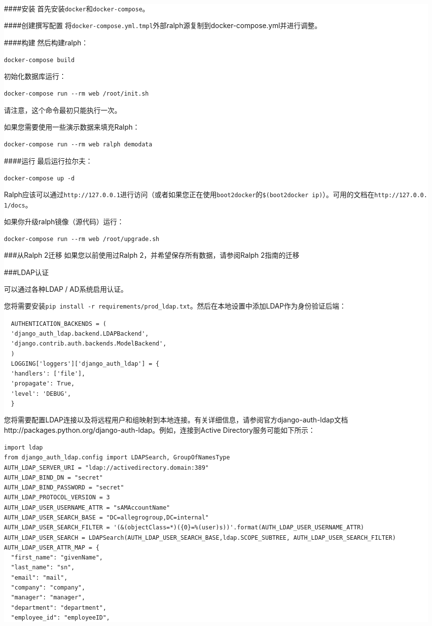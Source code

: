 ####安装
首先安装`docker`和`docker-compose`。

####创建撰写配置
将`docker-compose.yml.tmpl`外部ralph源复制到docker-compose.yml并进行调整。

####构建
然后构建ralph：

    docker-compose build
初始化数据库运行：

    docker-compose run --rm web /root/init.sh
请注意，这个命令最初只能执行一次。

如果您需要使用一些演示数据来填充Ralph：

    docker-compose run --rm web ralph demodata
####运行
最后运行拉尔夫：

    docker-compose up -d
Ralph应该可以通过`http://127.0.0.1`进行访问（或者如果您正在使用`boot2docker`的`$(boot2docker ip)`）。可用的文档在`http://127.0.0.1/docs`。

如果你升级ralph镜像（源代码）运行：

    docker-compose run --rm web /root/upgrade.sh
###从Ralph 2迁移
如果您以前使用过Ralph 2，并希望保存所有数据，请参阅Ralph 2指南的迁移


###LDAP认证

可以通过各种LDAP / AD系统启用认证。

您将需要安装`pip install -r requirements/prod_ldap.txt`。然后在本地设置中添加LDAP作为身份验证后端：

      AUTHENTICATION_BACKENDS = (
      'django_auth_ldap.backend.LDAPBackend',
      'django.contrib.auth.backends.ModelBackend',
      )
      LOGGING['loggers']['django_auth_ldap'] = {
      'handlers': ['file'],
      'propagate': True,
      'level': 'DEBUG',
      }
您将需要配置LDAP连接以及将远程用户和组映射到本地连接。有关详细信息，请参阅官方django-auth-ldap文档http://packages.python.org/django-auth-ldap。例如，连接到Active Directory服务可能如下所示：

    import ldap
    from django_auth_ldap.config import LDAPSearch, GroupOfNamesType
    AUTH_LDAP_SERVER_URI = "ldap://activedirectory.domain:389"
    AUTH_LDAP_BIND_DN = "secret"
    AUTH_LDAP_BIND_PASSWORD = "secret"
    AUTH_LDAP_PROTOCOL_VERSION = 3
    AUTH_LDAP_USER_USERNAME_ATTR = "sAMAccountName"
    AUTH_LDAP_USER_SEARCH_BASE = "DC=allegrogroup,DC=internal"
    AUTH_LDAP_USER_SEARCH_FILTER = '(&(objectClass=*)({0}=%(user)s))'.format(AUTH_LDAP_USER_USERNAME_ATTR)
    AUTH_LDAP_USER_SEARCH = LDAPSearch(AUTH_LDAP_USER_SEARCH_BASE,ldap.SCOPE_SUBTREE, AUTH_LDAP_USER_SEARCH_FILTER)
    AUTH_LDAP_USER_ATTR_MAP = {
      "first_name": "givenName",
      "last_name": "sn",
      "email": "mail",
      "company": "company",
      "manager": "manager",
      "department": "department",
      "employee_id": "employeeID",